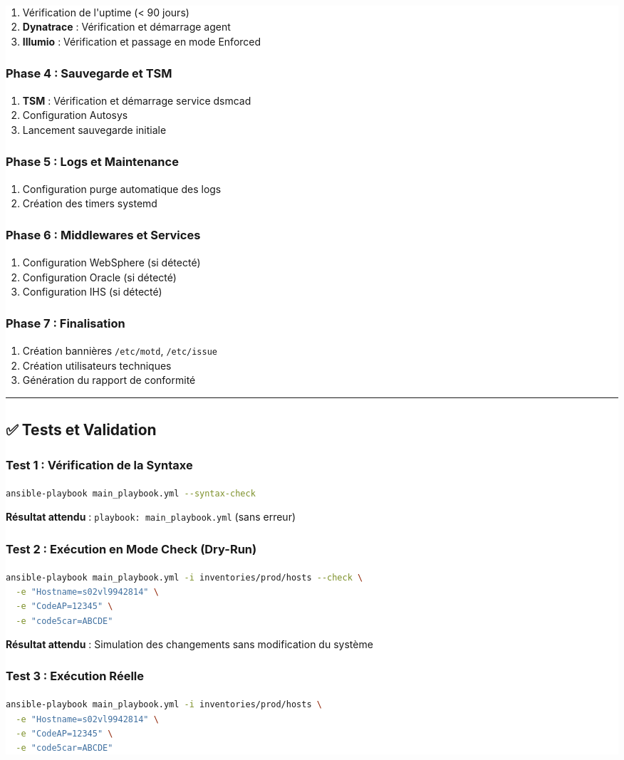 1. Vérification de l'uptime (< 90 jours)
2. **Dynatrace** : Vérification et démarrage agent
3. **Illumio** : Vérification et passage en mode Enforced

### Phase 4 : Sauvegarde et TSM

1. **TSM** : Vérification et démarrage service dsmcad
2. Configuration Autosys
3. Lancement sauvegarde initiale

### Phase 5 : Logs et Maintenance

1. Configuration purge automatique des logs
2. Création des timers systemd

### Phase 6 : Middlewares et Services

1. Configuration WebSphere (si détecté)
2. Configuration Oracle (si détecté)
3. Configuration IHS (si détecté)

### Phase 7 : Finalisation

1. Création bannières `/etc/motd`, `/etc/issue`
2. Création utilisateurs techniques
3. Génération du rapport de conformité

---

## ✅ Tests et Validation

### Test 1 : Vérification de la Syntaxe

```bash
ansible-playbook main_playbook.yml --syntax-check
```

**Résultat attendu** : `playbook: main_playbook.yml` (sans erreur)

### Test 2 : Exécution en Mode Check (Dry-Run)

```bash
ansible-playbook main_playbook.yml -i inventories/prod/hosts --check \
  -e "Hostname=s02vl9942814" \
  -e "CodeAP=12345" \
  -e "code5car=ABCDE"
```

**Résultat attendu** : Simulation des changements sans modification du système

### Test 3 : Exécution Réelle

```bash
ansible-playbook main_playbook.yml -i inventories/prod/hosts \
  -e "Hostname=s02vl9942814" \
  -e "CodeAP=12345" \
  -e "code5car=ABCDE"
```

